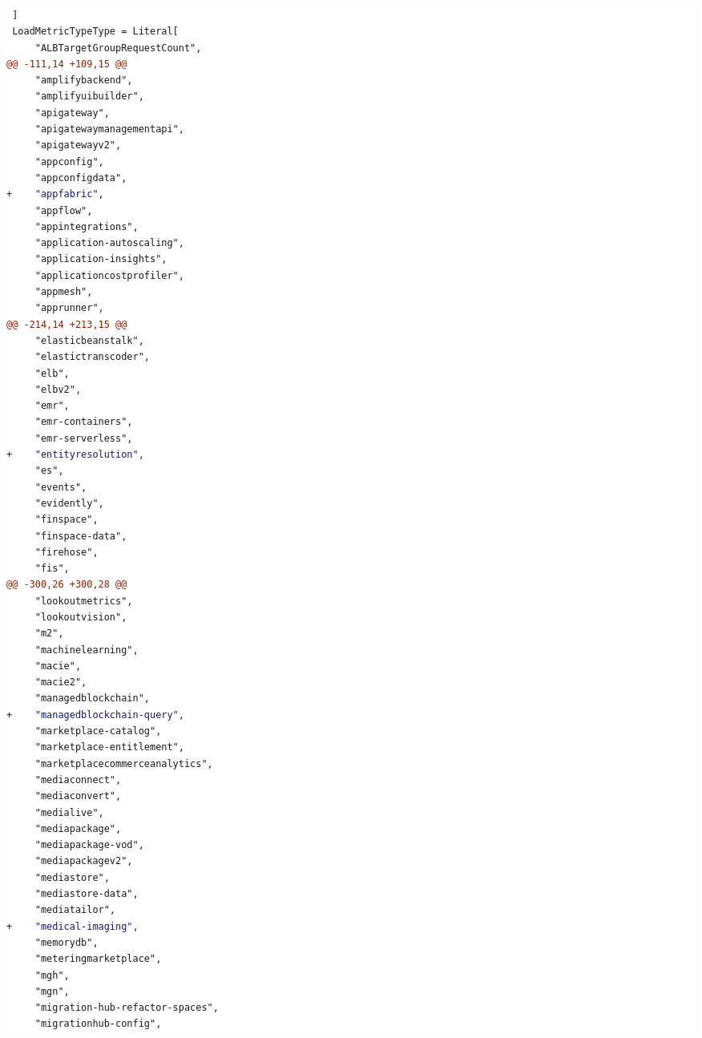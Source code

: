 ```diff
 ]
 LoadMetricTypeType = Literal[
     "ALBTargetGroupRequestCount",
@@ -111,14 +109,15 @@
     "amplifybackend",
     "amplifyuibuilder",
     "apigateway",
     "apigatewaymanagementapi",
     "apigatewayv2",
     "appconfig",
     "appconfigdata",
+    "appfabric",
     "appflow",
     "appintegrations",
     "application-autoscaling",
     "application-insights",
     "applicationcostprofiler",
     "appmesh",
     "apprunner",
@@ -214,14 +213,15 @@
     "elasticbeanstalk",
     "elastictranscoder",
     "elb",
     "elbv2",
     "emr",
     "emr-containers",
     "emr-serverless",
+    "entityresolution",
     "es",
     "events",
     "evidently",
     "finspace",
     "finspace-data",
     "firehose",
     "fis",
@@ -300,26 +300,28 @@
     "lookoutmetrics",
     "lookoutvision",
     "m2",
     "machinelearning",
     "macie",
     "macie2",
     "managedblockchain",
+    "managedblockchain-query",
     "marketplace-catalog",
     "marketplace-entitlement",
     "marketplacecommerceanalytics",
     "mediaconnect",
     "mediaconvert",
     "medialive",
     "mediapackage",
     "mediapackage-vod",
     "mediapackagev2",
     "mediastore",
     "mediastore-data",
     "mediatailor",
+    "medical-imaging",
     "memorydb",
     "meteringmarketplace",
     "mgh",
     "mgn",
     "migration-hub-refactor-spaces",
     "migrationhub-config",
```